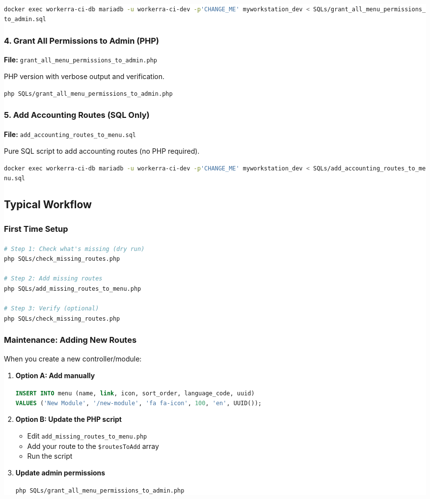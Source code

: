 ```bash
docker exec workerra-ci-db mariadb -u workerra-ci-dev -p'CHANGE_ME' myworkstation_dev < SQLs/grant_all_menu_permissions_to_admin.sql
```

### 4. Grant All Permissions to Admin (PHP)
**File:** `grant_all_menu_permissions_to_admin.php`

PHP version with verbose output and verification.

```bash
php SQLs/grant_all_menu_permissions_to_admin.php
```

### 5. Add Accounting Routes (SQL Only)
**File:** `add_accounting_routes_to_menu.sql`

Pure SQL script to add accounting routes (no PHP required).

```bash
docker exec workerra-ci-db mariadb -u workerra-ci-dev -p'CHANGE_ME' myworkstation_dev < SQLs/add_accounting_routes_to_menu.sql
```

## Typical Workflow

### First Time Setup

```bash
# Step 1: Check what's missing (dry run)
php SQLs/check_missing_routes.php

# Step 2: Add missing routes
php SQLs/add_missing_routes_to_menu.php

# Step 3: Verify (optional)
php SQLs/check_missing_routes.php
```

### Maintenance: Adding New Routes

When you create a new controller/module:

1. **Option A: Add manually**
   ```sql
   INSERT INTO menu (name, link, icon, sort_order, language_code, uuid)
   VALUES ('New Module', '/new-module', 'fa fa-icon', 100, 'en', UUID());
   ```

2. **Option B: Update the PHP script**
   - Edit `add_missing_routes_to_menu.php`
   - Add your route to the `$routesToAdd` array
   - Run the script

3. **Update admin permissions**
   ```bash
   php SQLs/grant_all_menu_permissions_to_admin.php
   ```
